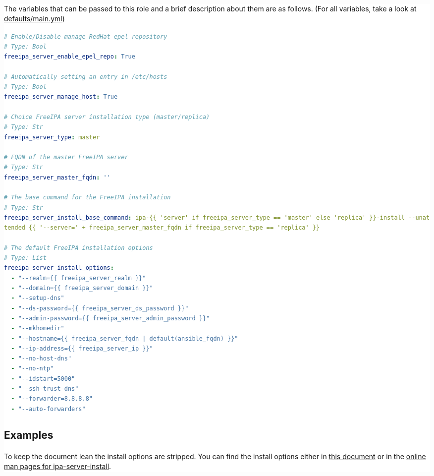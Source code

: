 The variables that can be passed to this role and a brief description about
them are as follows. (For all variables, take a look at [defaults/main.yml](defaults/main.yml))

```yaml
# Enable/Disable manage RedHat epel repository
# Type: Bool
freeipa_server_enable_epel_repo: True

# Automatically setting an entry in /etc/hosts
# Type: Bool
freeipa_server_manage_host: True

# Choice FreeIPA server installation type (master/replica)
# Type: Str
freeipa_server_type: master

# FQDN of the master FreeIPA server
# Type: Str
freeipa_server_master_fqdn: ''

# The base command for the FreeIPA installation
# Type: Str
freeipa_server_install_base_command: ipa-{{ 'server' if freeipa_server_type == 'master' else 'replica' }}-install --unattended {{ '--server=' + freeipa_server_master_fqdn if freeipa_server_type == 'replica' }}

# The default FreeIPA installation options
# Type: List
freeipa_server_install_options:
  - "--realm={{ freeipa_server_realm }}"
  - "--domain={{ freeipa_server_domain }}"
  - "--setup-dns"
  - "--ds-password={{ freeipa_server_ds_password }}"
  - "--admin-password={{ freeipa_server_admin_password }}"
  - "--mkhomedir"
  - "--hostname={{ freeipa_server_fqdn | default(ansible_fqdn) }}"
  - "--ip-address={{ freeipa_server_ip }}"
  - "--no-host-dns"
  - "--no-ntp"
  - "--idstart=5000"
  - "--ssh-trust-dns"
  - "--forwarder=8.8.8.8"
  - "--auto-forwarders"
```

## Examples

To keep the document lean the install options are stripped. You can
find the install options either in
[this document](#freeipa-server-install-options) or in the
[online man pages for ipa-server-install](https://linux.die.net/man/1/ipa-server-install).
